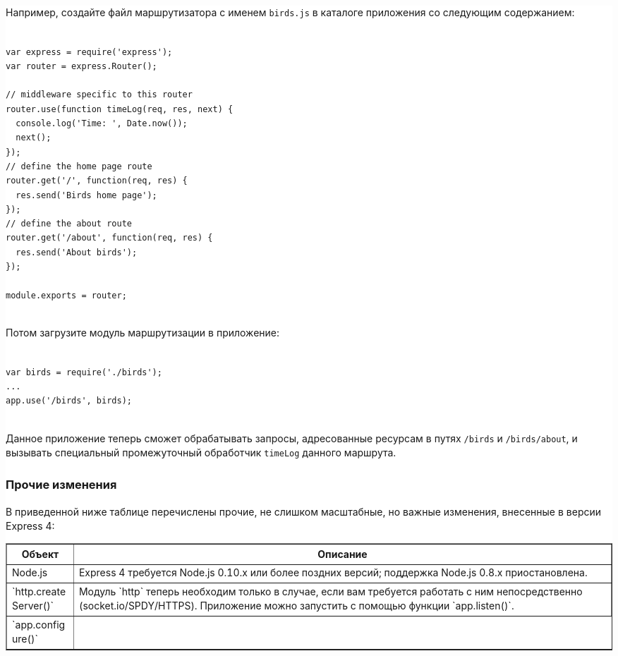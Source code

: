 Например, создайте файл маршрутизатора с именем `birds.js` в каталоге приложения со следующим содержанием:

<pre>
<code class="language-javascript" translate="no">
var express = require('express');
var router = express.Router();

// middleware specific to this router
router.use(function timeLog(req, res, next) {
  console.log('Time: ', Date.now());
  next();
});
// define the home page route
router.get('/', function(req, res) {
  res.send('Birds home page');
});
// define the about route
router.get('/about', function(req, res) {
  res.send('About birds');
});

module.exports = router;
</code>
</pre>

Потом загрузите модуль маршрутизации в приложение:

<pre>
<code class="language-javascript" translate="no">
var birds = require('./birds');
...
app.use('/birds', birds);
</code>
</pre>

Данное приложение теперь сможет обрабатывать запросы, адресованные ресурсам в путях `/birds` и
`/birds/about`, и вызывать специальный промежуточный обработчик `timeLog` данного маршрута.

<h3 id="other-changes">
Прочие изменения
</h3>

В приведенной ниже таблице перечислены прочие, не слишком масштабные, но важные изменения, внесенные в версии Express 4:

<table class="doctable" border="1">
<tr>
<th>Объект</th>
<th>Описание</th>
</tr>
<tr>
<td>Node.js</td>
<td>Express 4 требуется Node.js 0.10.x или более поздних версий; поддержка
Node.js 0.8.x приостановлена.</td>
</tr>
<tr>
<td markdown="1">
`http.createServer()`
</td>
<td markdown="1">
Модуль `http` теперь необходим только в случае, если вам требуется работать с ним непосредственно (socket.io/SPDY/HTTPS). Приложение можно запустить с помощью функции `app.listen()`.
</td>
</tr>
<tr>
<td markdown="1">
`app.configure()`
